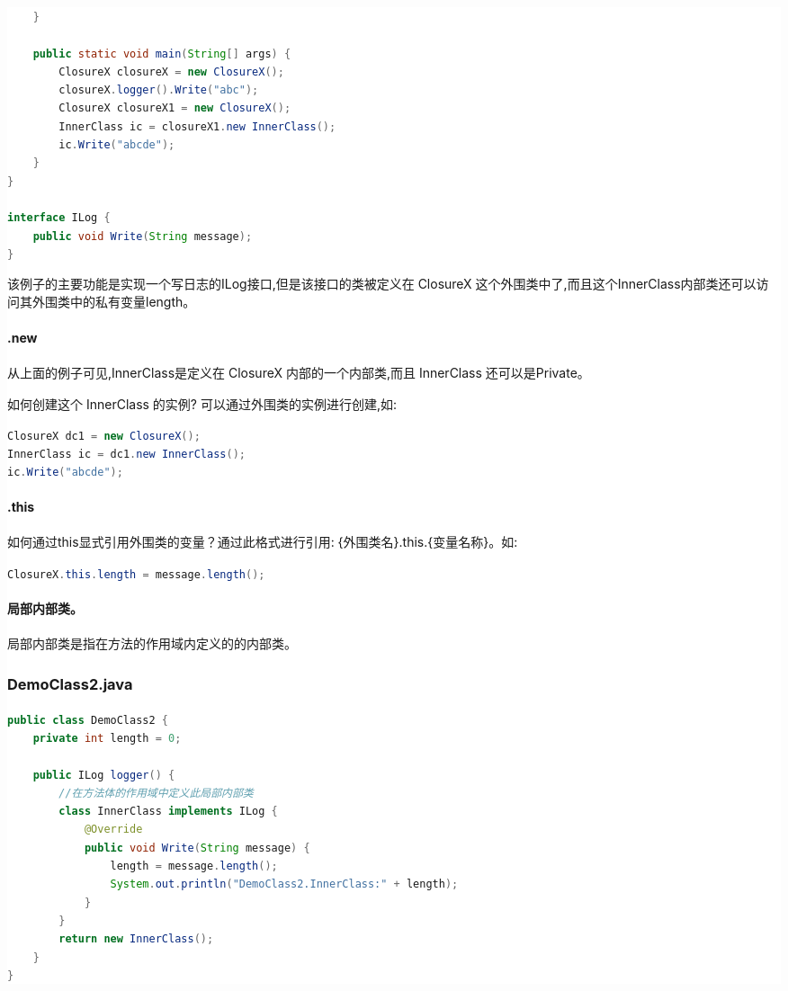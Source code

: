 ```java
    }

    public static void main(String[] args) {
        ClosureX closureX = new ClosureX();
        closureX.logger().Write("abc");
        ClosureX closureX1 = new ClosureX();
        InnerClass ic = closureX1.new InnerClass();
        ic.Write("abcde");
    }
}

interface ILog {
    public void Write(String message);
}
```

该例子的主要功能是实现一个写日志的ILog接口,但是该接口的类被定义在 ClosureX 这个外围类中了,而且这个InnerClass内部类还可以访问其外围类中的私有变量length。

#### .new
从上面的例子可见,InnerClass是定义在 ClosureX 内部的一个内部类,而且 InnerClass 还可以是Private。

如何创建这个 InnerClass 的实例? 可以通过外围类的实例进行创建,如: 

```java
ClosureX dc1 = new ClosureX();
InnerClass ic = dc1.new InnerClass();
ic.Write("abcde");
```

#### .this
如何通过this显式引用外围类的变量？通过此格式进行引用: {外围类名}.this.{变量名称}。如: 

```java
ClosureX.this.length = message.length();
```

#### 局部内部类。
局部内部类是指在方法的作用域内定义的的内部类。

### DemoClass2.java
```java
public class DemoClass2 {
    private int length = 0;

    public ILog logger() {
        //在方法体的作用域中定义此局部内部类
        class InnerClass implements ILog {
            @Override
            public void Write(String message) {
                length = message.length();
                System.out.println("DemoClass2.InnerClass:" + length);
            }
        }
        return new InnerClass();
    }
}
```
